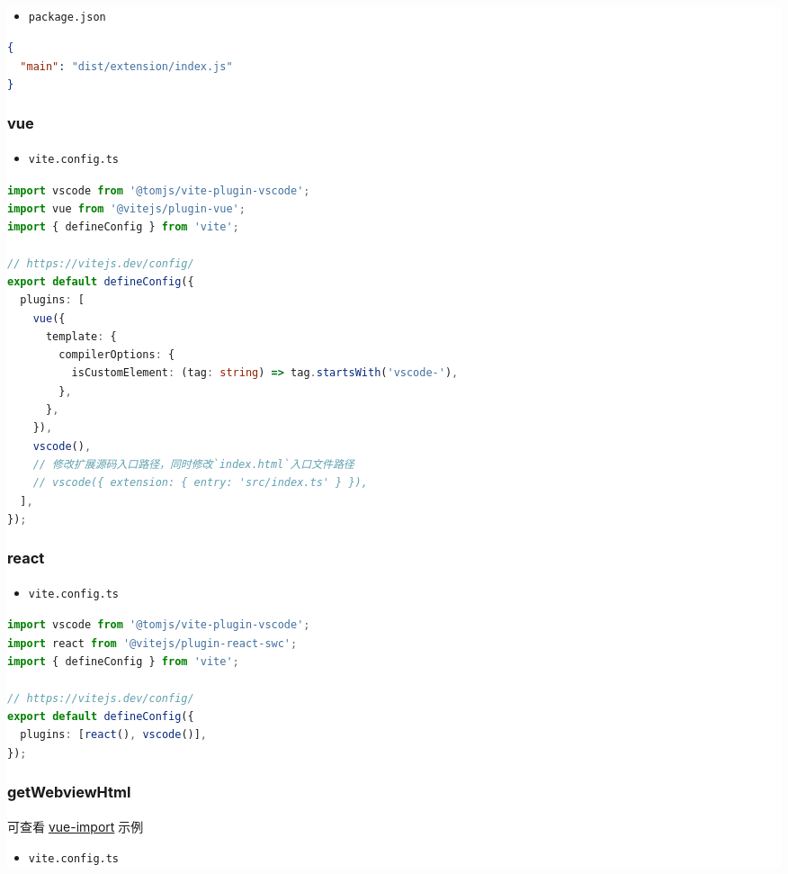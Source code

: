 - `package.json`

```json
{
  "main": "dist/extension/index.js"
}
```

### vue

- `vite.config.ts`

```ts
import vscode from '@tomjs/vite-plugin-vscode';
import vue from '@vitejs/plugin-vue';
import { defineConfig } from 'vite';

// https://vitejs.dev/config/
export default defineConfig({
  plugins: [
    vue({
      template: {
        compilerOptions: {
          isCustomElement: (tag: string) => tag.startsWith('vscode-'),
        },
      },
    }),
    vscode(),
    // 修改扩展源码入口路径，同时修改`index.html`入口文件路径
    // vscode({ extension: { entry: 'src/index.ts' } }),
  ],
});
```

### react

- `vite.config.ts`

```ts
import vscode from '@tomjs/vite-plugin-vscode';
import react from '@vitejs/plugin-react-swc';
import { defineConfig } from 'vite';

// https://vitejs.dev/config/
export default defineConfig({
  plugins: [react(), vscode()],
});
```

### **getWebviewHtml**

可查看 [vue-import](./examples/vue-import) 示例

- `vite.config.ts`
